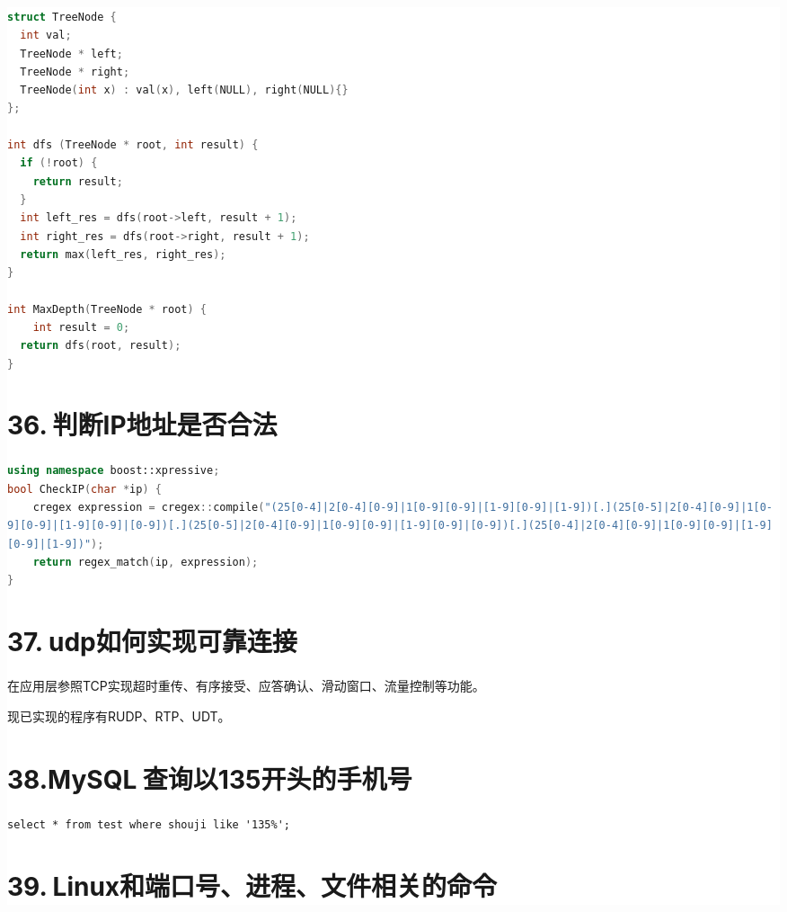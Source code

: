 ```c++
struct TreeNode {
  int val;
  TreeNode * left;
  TreeNode * right;
  TreeNode(int x) : val(x), left(NULL), right(NULL){}
};

int dfs (TreeNode * root, int result) {
  if (!root) {
    return result;
  }
  int left_res = dfs(root->left, result + 1);
  int right_res = dfs(root->right, result + 1);
  return max(left_res, right_res);
}

int MaxDepth(TreeNode * root) {
	int result = 0;
  return dfs(root, result);
}
```

# 36. 判断IP地址是否合法

```c++
using namespace boost::xpressive;  
bool CheckIP(char *ip) {  
	cregex expression = cregex::compile("(25[0-4]|2[0-4][0-9]|1[0-9][0-9]|[1-9][0-9]|[1-9])[.](25[0-5]|2[0-4][0-9]|1[0-9][0-9]|[1-9][0-9]|[0-9])[.](25[0-5]|2[0-4][0-9]|1[0-9][0-9]|[1-9][0-9]|[0-9])[.](25[0-4]|2[0-4][0-9]|1[0-9][0-9]|[1-9][0-9]|[1-9])");   
	return regex_match(ip, expression);  
}  

```

# 37. udp如何实现可靠连接

在应用层参照TCP实现超时重传、有序接受、应答确认、滑动窗口、流量控制等功能。

现已实现的程序有RUDP、RTP、UDT。

# 38.MySQL 查询以135开头的手机号

```mysql
select * from test where shouji like '135%';
```

# 39. Linux和端口号、进程、文件相关的命令
